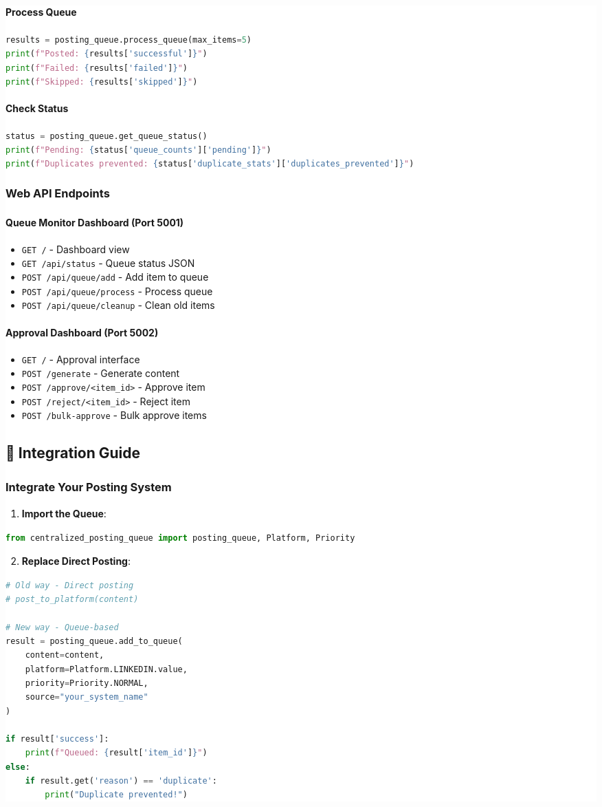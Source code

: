 #### Process Queue
```python
results = posting_queue.process_queue(max_items=5)
print(f"Posted: {results['successful']}")
print(f"Failed: {results['failed']}")
print(f"Skipped: {results['skipped']}")
```

#### Check Status
```python
status = posting_queue.get_queue_status()
print(f"Pending: {status['queue_counts']['pending']}")
print(f"Duplicates prevented: {status['duplicate_stats']['duplicates_prevented']}")
```

### Web API Endpoints

#### Queue Monitor Dashboard (Port 5001)
- `GET /` - Dashboard view
- `GET /api/status` - Queue status JSON
- `POST /api/queue/add` - Add item to queue
- `POST /api/queue/process` - Process queue
- `POST /api/queue/cleanup` - Clean old items

#### Approval Dashboard (Port 5002)
- `GET /` - Approval interface
- `POST /generate` - Generate content
- `POST /approve/<item_id>` - Approve item
- `POST /reject/<item_id>` - Reject item
- `POST /bulk-approve` - Bulk approve items

## 🔄 Integration Guide

### Integrate Your Posting System

1. **Import the Queue**:
```python
from centralized_posting_queue import posting_queue, Platform, Priority
```

2. **Replace Direct Posting**:
```python
# Old way - Direct posting
# post_to_platform(content)

# New way - Queue-based
result = posting_queue.add_to_queue(
    content=content,
    platform=Platform.LINKEDIN.value,
    priority=Priority.NORMAL,
    source="your_system_name"
)

if result['success']:
    print(f"Queued: {result['item_id']}")
else:
    if result.get('reason') == 'duplicate':
        print("Duplicate prevented!")
```
